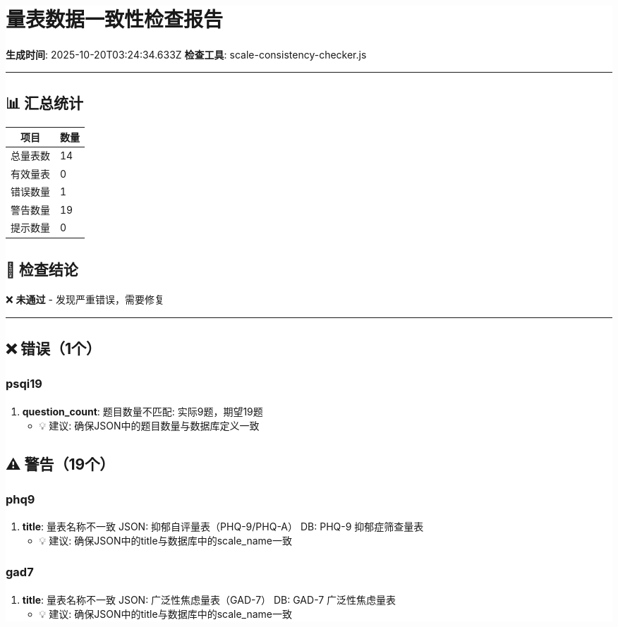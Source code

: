 # 量表数据一致性检查报告

**生成时间**: 2025-10-20T03:24:34.633Z
**检查工具**: scale-consistency-checker.js

---

## 📊 汇总统计

| 项目 | 数量 |
|------|------|
| 总量表数 | 14 |
| 有效量表 | 0 |
| 错误数量 | 1 |
| 警告数量 | 19 |
| 提示数量 | 0 |

## 🎯 检查结论

❌ **未通过** - 发现严重错误，需要修复

---

## ❌ 错误（1个）

### psqi19

1. **question_count**: 题目数量不匹配: 实际9题，期望19题
   - 💡 建议: 确保JSON中的题目数量与数据库定义一致

## ⚠️ 警告（19个）

### phq9

1. **title**: 量表名称不一致
      JSON: 抑郁自评量表（PHQ-9/PHQ-A）
      DB:   PHQ-9 抑郁症筛查量表
   - 💡 建议: 确保JSON中的title与数据库中的scale_name一致

### gad7

1. **title**: 量表名称不一致
      JSON: 广泛性焦虑量表（GAD-7）
      DB:   GAD-7 广泛性焦虑量表
   - 💡 建议: 确保JSON中的title与数据库中的scale_name一致
